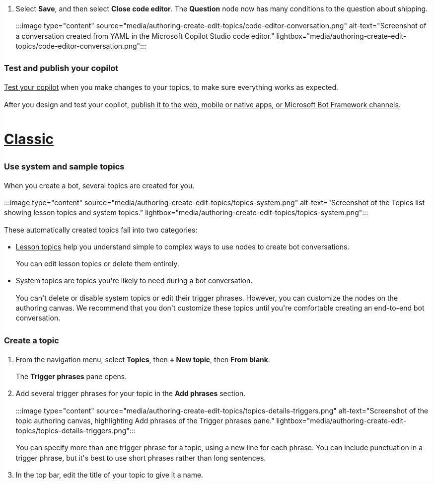1. Select **Save**, and then select **Close code editor**. The **Question** node now has many conditions to the question about shipping.

   :::image type="content" source="media/authoring-create-edit-topics/code-editor-conversation.png" alt-text="Screenshot of a conversation created from YAML in the Microsoft Copilot Studio code editor." lightbox="media/authoring-create-edit-topics/code-editor-conversation.png":::

### Test and publish your copilot

[Test your copilot](authoring-test-bot.md) when you make changes to your topics, to make sure everything works as expected.

After you design and test your copilot, [publish it to the web, mobile or native apps, or Microsoft Bot Framework channels](publication-fundamentals-publish-channels.md).

# [Classic](#tab/classic)

### Use system and sample topics

When you create a bot, several topics are created for you.

:::image type="content" source="media/authoring-create-edit-topics/topics-system.png" alt-text="Screenshot of the Topics list showing lesson topics and system topics." lightbox="media/authoring-create-edit-topics/topics-system.png":::

These automatically created topics fall into two categories:
  
- [Lesson topics](authoring-template-topics.md) help you understand simple to complex ways to use nodes to create bot conversations.

    You can edit lesson topics or delete them entirely.

- [System topics](authoring-system-topics.md) are topics you're likely to need during a bot conversation.

    You can't delete or disable system topics or edit their trigger phrases. However, you can customize the nodes on the authoring canvas. We recommend that you don't customize these topics until you're comfortable creating an end-to-end bot conversation.

### Create a topic

1. From the navigation menu, select **Topics**, then **+ New topic**, then **From blank**.

   The **Trigger phrases** pane opens.

1. Add several trigger phrases for your topic in the **Add phrases** section.

    :::image type="content" source="media/authoring-create-edit-topics/topics-details-triggers.png" alt-text="Screenshot of the topic authoring canvas, highlighting Add phrases of the Trigger phrases pane." lightbox="media/authoring-create-edit-topics/topics-details-triggers.png":::

    You can specify more than one trigger phrase for a topic, using a new line for each phrase. You can include punctuation in a trigger phrase, but it's best to use short phrases rather than long sentences.

1. In the top bar, edit the title of your topic to give it a name.
